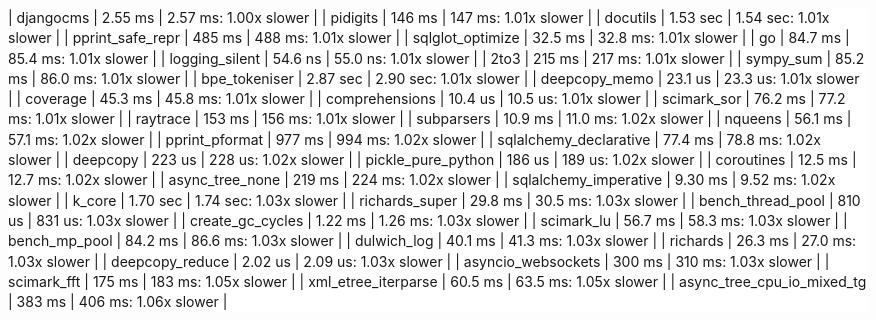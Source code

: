 | djangocms                  | 2.55 ms                                                     | 2.57 ms: 1.00x slower                                       |
| pidigits                   | 146 ms                                                      | 147 ms: 1.01x slower                                        |
| docutils                   | 1.53 sec                                                    | 1.54 sec: 1.01x slower                                      |
| pprint_safe_repr           | 485 ms                                                      | 488 ms: 1.01x slower                                        |
| sqlglot_optimize           | 32.5 ms                                                     | 32.8 ms: 1.01x slower                                       |
| go                         | 84.7 ms                                                     | 85.4 ms: 1.01x slower                                       |
| logging_silent             | 54.6 ns                                                     | 55.0 ns: 1.01x slower                                       |
| 2to3                       | 215 ms                                                      | 217 ms: 1.01x slower                                        |
| sympy_sum                  | 85.2 ms                                                     | 86.0 ms: 1.01x slower                                       |
| bpe_tokeniser              | 2.87 sec                                                    | 2.90 sec: 1.01x slower                                      |
| deepcopy_memo              | 23.1 us                                                     | 23.3 us: 1.01x slower                                       |
| coverage                   | 45.3 ms                                                     | 45.8 ms: 1.01x slower                                       |
| comprehensions             | 10.4 us                                                     | 10.5 us: 1.01x slower                                       |
| scimark_sor                | 76.2 ms                                                     | 77.2 ms: 1.01x slower                                       |
| raytrace                   | 153 ms                                                      | 156 ms: 1.01x slower                                        |
| subparsers                 | 10.9 ms                                                     | 11.0 ms: 1.02x slower                                       |
| nqueens                    | 56.1 ms                                                     | 57.1 ms: 1.02x slower                                       |
| pprint_pformat             | 977 ms                                                      | 994 ms: 1.02x slower                                        |
| sqlalchemy_declarative     | 77.4 ms                                                     | 78.8 ms: 1.02x slower                                       |
| deepcopy                   | 223 us                                                      | 228 us: 1.02x slower                                        |
| pickle_pure_python         | 186 us                                                      | 189 us: 1.02x slower                                        |
| coroutines                 | 12.5 ms                                                     | 12.7 ms: 1.02x slower                                       |
| async_tree_none            | 219 ms                                                      | 224 ms: 1.02x slower                                        |
| sqlalchemy_imperative      | 9.30 ms                                                     | 9.52 ms: 1.02x slower                                       |
| k_core                     | 1.70 sec                                                    | 1.74 sec: 1.03x slower                                      |
| richards_super             | 29.8 ms                                                     | 30.5 ms: 1.03x slower                                       |
| bench_thread_pool          | 810 us                                                      | 831 us: 1.03x slower                                        |
| create_gc_cycles           | 1.22 ms                                                     | 1.26 ms: 1.03x slower                                       |
| scimark_lu                 | 56.7 ms                                                     | 58.3 ms: 1.03x slower                                       |
| bench_mp_pool              | 84.2 ms                                                     | 86.6 ms: 1.03x slower                                       |
| dulwich_log                | 40.1 ms                                                     | 41.3 ms: 1.03x slower                                       |
| richards                   | 26.3 ms                                                     | 27.0 ms: 1.03x slower                                       |
| deepcopy_reduce            | 2.02 us                                                     | 2.09 us: 1.03x slower                                       |
| asyncio_websockets         | 300 ms                                                      | 310 ms: 1.03x slower                                        |
| scimark_fft                | 175 ms                                                      | 183 ms: 1.05x slower                                        |
| xml_etree_iterparse        | 60.5 ms                                                     | 63.5 ms: 1.05x slower                                       |
| async_tree_cpu_io_mixed_tg | 383 ms                                                      | 406 ms: 1.06x slower                                        |